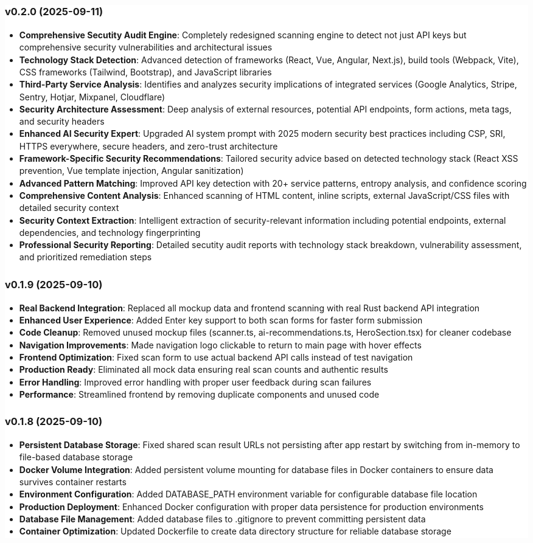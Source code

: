 ### v0.2.0 (2025-09-11)
- **Comprehensive Secutity Audit Engine**: Completely redesigned scanning engine to detect not just API keys but comprehensive security vulnerabilities and architectural issues
- **Technology Stack Detection**: Advanced detection of frameworks (React, Vue, Angular, Next.js), build tools (Webpack, Vite), CSS frameworks (Tailwind, Bootstrap), and JavaScript libraries
- **Third-Party Service Analysis**: Identifies and analyzes security implications of integrated services (Google Analytics, Stripe, Sentry, Hotjar, Mixpanel, Cloudflare)
- **Security Architecture Assessment**: Deep analysis of external resources, potential API endpoints, form actions, meta tags, and security headers
- **Enhanced AI Security Expert**: Upgraded AI system prompt with 2025 modern security best practices including CSP, SRI, HTTPS everywhere, secure headers, and zero-trust architecture
- **Framework-Specific Security Recommendations**: Tailored security advice based on detected technology stack (React XSS prevention, Vue template injection, Angular sanitization)
- **Advanced Pattern Matching**: Improved API key detection with 20+ service patterns, entropy analysis, and confidence scoring
- **Comprehensive Content Analysis**: Enhanced scanning of HTML content, inline scripts, external JavaScript/CSS files with detailed security context
- **Security Context Extraction**: Intelligent extraction of security-relevant information including potential endpoints, external dependencies, and technology fingerprinting
- **Professional Security Reporting**: Detailed secutity audit reports with technology stack breakdown, vulnerability assessment, and prioritized remediation steps

### v0.1.9 (2025-09-10)
- **Real Backend Integration**: Replaced all mockup data and frontend scanning with real Rust backend API integration
- **Enhanced User Experience**: Added Enter key support to both scan forms for faster form submission
- **Code Cleanup**: Removed unused mockup files (scanner.ts, ai-recommendations.ts, HeroSection.tsx) for cleaner codebase
- **Navigation Improvements**: Made navigation logo clickable to return to main page with hover effects
- **Frontend Optimization**: Fixed scan form to use actual backend API calls instead of test navigation
- **Production Ready**: Eliminated all mock data ensuring real scan counts and authentic results
- **Error Handling**: Improved error handling with proper user feedback during scan failures
- **Performance**: Streamlined frontend by removing duplicate components and unused code

### v0.1.8 (2025-09-10)
- **Persistent Database Storage**: Fixed shared scan result URLs not persisting after app restart by switching from in-memory to file-based database storage
- **Docker Volume Integration**: Added persistent volume mounting for database files in Docker containers to ensure data survives container restarts
- **Environment Configuration**: Added DATABASE_PATH environment variable for configurable database file location
- **Production Deployment**: Enhanced Docker configuration with proper data persistence for production environments
- **Database File Management**: Added database files to .gitignore to prevent committing persistent data
- **Container Optimization**: Updated Dockerfile to create data directory structure for reliable database storage
